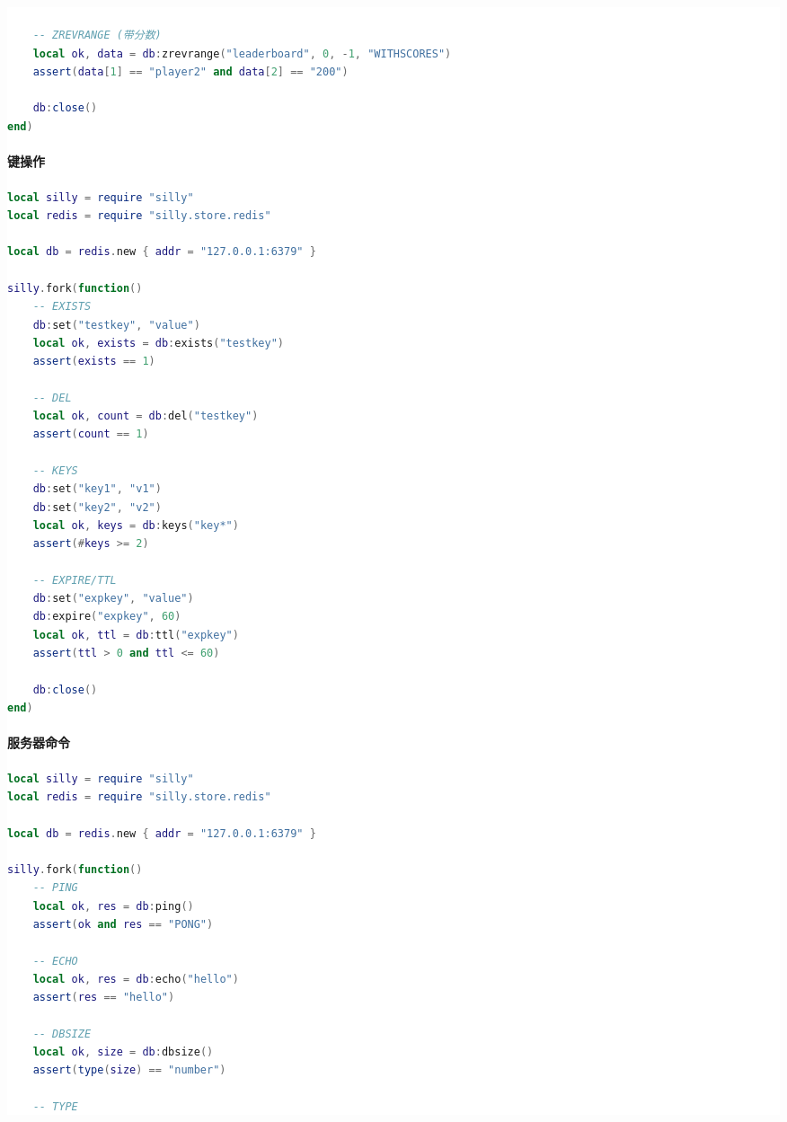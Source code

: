 ```lua validate

    -- ZREVRANGE (带分数)
    local ok, data = db:zrevrange("leaderboard", 0, -1, "WITHSCORES")
    assert(data[1] == "player2" and data[2] == "200")

    db:close()
end)
```

#### 键操作

```lua validate
local silly = require "silly"
local redis = require "silly.store.redis"

local db = redis.new { addr = "127.0.0.1:6379" }

silly.fork(function()
    -- EXISTS
    db:set("testkey", "value")
    local ok, exists = db:exists("testkey")
    assert(exists == 1)

    -- DEL
    local ok, count = db:del("testkey")
    assert(count == 1)

    -- KEYS
    db:set("key1", "v1")
    db:set("key2", "v2")
    local ok, keys = db:keys("key*")
    assert(#keys >= 2)

    -- EXPIRE/TTL
    db:set("expkey", "value")
    db:expire("expkey", 60)
    local ok, ttl = db:ttl("expkey")
    assert(ttl > 0 and ttl <= 60)

    db:close()
end)
```

#### 服务器命令

```lua validate
local silly = require "silly"
local redis = require "silly.store.redis"

local db = redis.new { addr = "127.0.0.1:6379" }

silly.fork(function()
    -- PING
    local ok, res = db:ping()
    assert(ok and res == "PONG")

    -- ECHO
    local ok, res = db:echo("hello")
    assert(res == "hello")

    -- DBSIZE
    local ok, size = db:dbsize()
    assert(type(size) == "number")

    -- TYPE
```